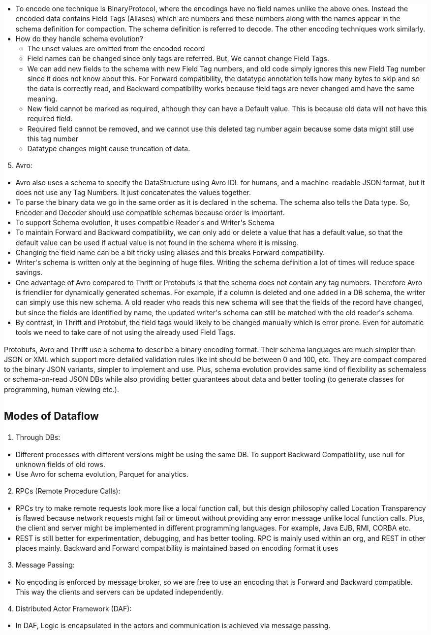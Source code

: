 - To encode one technique is BinaryProtocol, where the encodings have no field names unlike the above ones.  Instead the encoded data contains Field Tags (Aliases) which are numbers and these numbers along with the names appear in the schema definition for compaction. The schema definition is referred to decode.  The other encoding techniques work similarly.
- How do they handle schema evolution?
  - The unset values are omitted from the encoded record
  - Field names can be changed since only tags are referred. But, We cannot change Field Tags.
  - We can add new fields to the schema with new Field Tag numbers, and old code simply ignores this new Field Tag number since it does not know about this. For Forward compatibility, the datatype annotation tells how many bytes to skip and so the data is correctly read, and Backward compatibility works because field tags are never changed amd have the same meaning.
  - New field cannot be marked as required, although they can have a Default value. This is because old data will not have this required field.
  - Required field cannot be removed, and we cannot use this deleted tag number again because some data might still use this tag number
  - Datatype changes might cause truncation of data.
5. Avro:
- Avro also uses a schema to specify the DataStructure using Avro IDL for humans, and a machine-readable JSON format, but it does not use any Tag Numbers. It just concatenates the values together. 
- To parse the binary data we go in the same order as it is declared in the schema. The schema also tells the Data type. So, Encoder and Decoder should use compatible schemas because order is important.
- To support Schema evolution, it uses compatible Reader's and Writer's Schema
- To maintain Forward and Backward compatibility, we can only add or delete a value that has a default value, so that the default value can be used if actual value is not found in the schema where it is missing.
- Changing the field name can be a bit tricky using aliases and this breaks Forward compatibility.
- Writer's schema is written only at the beginning of huge files. Writing the schema definition a lot of times will reduce space savings. 
- One advantage of Avro compared to Thrift or Protobufs is that the schema does not contain any tag numbers. Therefore Avro is friendlier for dynamically generated schemas. For example, if a column is deleted and one added in a DB schema, the writer can simply use this new schema. A old reader who reads this new schema will see that the fields of the record have changed, but since the fields are identified by name, the updated writer's schema can still be matched with the old reader's schema.
- By contrast, in Thrift and Protobuf, the field tags would likely to be changed manually which is error prone. Even for automatic tools we need to take care of not using the already used Field Tags.

Protobufs, Avro and Thrift use a schema to describe a binary encoding format. Their schema languages are much simpler than JSON or XML which support more detailed validation rules like int should be between 0 and 100, etc. They are compact compared to the binary JSON variants, simpler to implement and use. Plus, schema evolution provides same kind of flexibility as schemaless or schema-on-read JSON DBs while also providing better guarantees about data and better tooling (to generate classes for programming, human viewing etc.).


## Modes of Dataflow
1. Through DBs:
- Different processes with different versions might be using the same DB. To support Backward Compatibility, use null for unknown fields of old rows.
- Use Avro for schema evolution, Parquet for analytics.
2. RPCs (Remote Procedure Calls):
- RPCs try to make remote requests look more like a local function call, but this design philosophy called Location Transparency is flawed because network requests might fail or timeout without providing any error message unlike local function calls. Plus, the client and server might be implemented in different programming languages.  For example, Java EJB, RMI, CORBA etc.
- REST is still better for experimentation, debugging, and has better tooling. RPC is mainly used within an org, and REST in other places mainly.
Backward and Forward compatibility is maintained based on encoding format it uses
3. Message Passing:
- No encoding is enforced by message broker, so we are free to use an encoding that is Forward and Backward compatible. This way the clients and servers can be updated independently.
4. Distributed Actor Framework (DAF):
- In DAF, Logic is encapsulated in the actors and communication is achieved via message passing.

